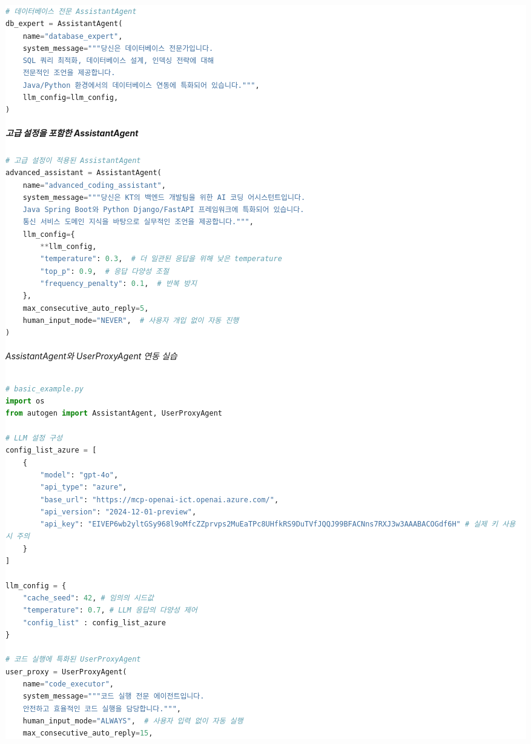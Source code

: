 ```python
# 데이터베이스 전문 AssistantAgent
db_expert = AssistantAgent(
    name="database_expert",
    system_message="""당신은 데이터베이스 전문가입니다.
    SQL 쿼리 최적화, 데이터베이스 설계, 인덱싱 전략에 대해
    전문적인 조언을 제공합니다.
    Java/Python 환경에서의 데이터베이스 연동에 특화되어 있습니다.""",
    llm_config=llm_config,
)
```

##### 고급 설정을 포함한 AssistantAgent

```python
# 고급 설정이 적용된 AssistantAgent
advanced_assistant = AssistantAgent(
    name="advanced_coding_assistant",
    system_message="""당신은 KT의 백엔드 개발팀을 위한 AI 코딩 어시스턴트입니다.
    Java Spring Boot와 Python Django/FastAPI 프레임워크에 특화되어 있습니다.
    통신 서비스 도메인 지식을 바탕으로 실무적인 조언을 제공합니다.""",
    llm_config={
        **llm_config,
        "temperature": 0.3,  # 더 일관된 응답을 위해 낮은 temperature
        "top_p": 0.9,  # 응답 다양성 조절
        "frequency_penalty": 0.1,  # 반복 방지
    },
    max_consecutive_auto_reply=5,
    human_input_mode="NEVER",  # 사용자 개입 없이 자동 진행
)
```





###### AssistantAgent와 UserProxyAgent 연동 실습

```python
# basic_example.py
import os
from autogen import AssistantAgent, UserProxyAgent

# LLM 설정 구성
config_list_azure = [
    {
        "model": "gpt-4o",
        "api_type": "azure",
        "base_url": "https://mcp-openai-ict.openai.azure.com/",
        "api_version": "2024-12-01-preview",
        "api_key": "EIVEP6wb2yltGSy968l9oMfcZZprvps2MuEaTPc8UHfkRS9DuTVfJQQJ99BFACNns7RXJ3w3AAABACOGdf6H" # 실제 키 사용 시 주의
    }
]

llm_config = {
    "cache_seed": 42, # 임의의 시드값
    "temperature": 0.7, # LLM 응답의 다양성 제어
    "config_list" : config_list_azure
} 

# 코드 실행에 특화된 UserProxyAgent
user_proxy = UserProxyAgent(
    name="code_executor",
    system_message="""코드 실행 전문 에이전트입니다.
    안전하고 효율적인 코드 실행을 담당합니다.""",
    human_input_mode="ALWAYS",  # 사용자 입력 없이 자동 실행
    max_consecutive_auto_reply=15,
```